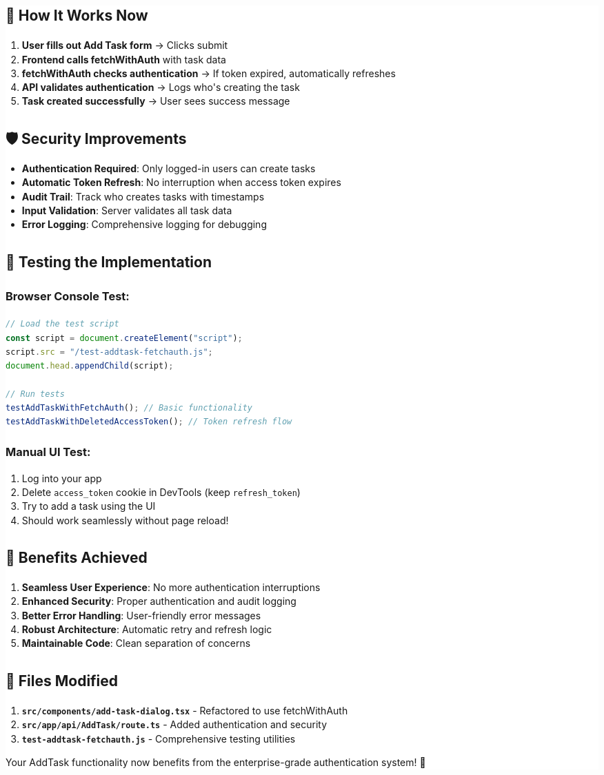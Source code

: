 ## 🔄 How It Works Now

1. **User fills out Add Task form** → Clicks submit
2. **Frontend calls fetchWithAuth** with task data
3. **fetchWithAuth checks authentication** → If token expired, automatically refreshes
4. **API validates authentication** → Logs who's creating the task
5. **Task created successfully** → User sees success message

## 🛡️ Security Improvements

- **Authentication Required**: Only logged-in users can create tasks
- **Automatic Token Refresh**: No interruption when access token expires
- **Audit Trail**: Track who creates tasks with timestamps
- **Input Validation**: Server validates all task data
- **Error Logging**: Comprehensive logging for debugging

## 🧪 Testing the Implementation

### Browser Console Test:

```javascript
// Load the test script
const script = document.createElement("script");
script.src = "/test-addtask-fetchauth.js";
document.head.appendChild(script);

// Run tests
testAddTaskWithFetchAuth(); // Basic functionality
testAddTaskWithDeletedAccessToken(); // Token refresh flow
```

### Manual UI Test:

1. Log into your app
2. Delete `access_token` cookie in DevTools (keep `refresh_token`)
3. Try to add a task using the UI
4. Should work seamlessly without page reload!

## 🎉 Benefits Achieved

1. **Seamless User Experience**: No more authentication interruptions
2. **Enhanced Security**: Proper authentication and audit logging
3. **Better Error Handling**: User-friendly error messages
4. **Robust Architecture**: Automatic retry and refresh logic
5. **Maintainable Code**: Clean separation of concerns

## 📁 Files Modified

1. **`src/components/add-task-dialog.tsx`** - Refactored to use fetchWithAuth
2. **`src/app/api/AddTask/route.ts`** - Added authentication and security
3. **`test-addtask-fetchauth.js`** - Comprehensive testing utilities

Your AddTask functionality now benefits from the enterprise-grade authentication system! 🚀

